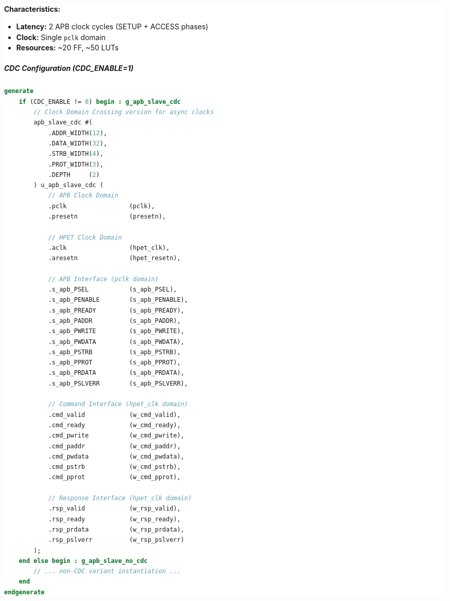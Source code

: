 **Characteristics:**
- **Latency:** 2 APB clock cycles (SETUP + ACCESS phases)
- **Clock:** Single `pclk` domain
- **Resources:** ~20 FF, ~50 LUTs

##### CDC Configuration (CDC_ENABLE=1)

```systemverilog
generate
    if (CDC_ENABLE != 0) begin : g_apb_slave_cdc
        // Clock Domain Crossing version for async clocks
        apb_slave_cdc #(
            .ADDR_WIDTH(12),
            .DATA_WIDTH(32),
            .STRB_WIDTH(4),
            .PROT_WIDTH(3),
            .DEPTH     (2)
        ) u_apb_slave_cdc (
            // APB Clock Domain
            .pclk                 (pclk),
            .presetn              (presetn),

            // HPET Clock Domain
            .aclk                 (hpet_clk),
            .aresetn              (hpet_resetn),

            // APB Interface (pclk domain)
            .s_apb_PSEL           (s_apb_PSEL),
            .s_apb_PENABLE        (s_apb_PENABLE),
            .s_apb_PREADY         (s_apb_PREADY),
            .s_apb_PADDR          (s_apb_PADDR),
            .s_apb_PWRITE         (s_apb_PWRITE),
            .s_apb_PWDATA         (s_apb_PWDATA),
            .s_apb_PSTRB          (s_apb_PSTRB),
            .s_apb_PPROT          (s_apb_PPROT),
            .s_apb_PRDATA         (s_apb_PRDATA),
            .s_apb_PSLVERR        (s_apb_PSLVERR),

            // Command Interface (hpet_clk domain)
            .cmd_valid            (w_cmd_valid),
            .cmd_ready            (w_cmd_ready),
            .cmd_pwrite           (w_cmd_pwrite),
            .cmd_paddr            (w_cmd_paddr),
            .cmd_pwdata           (w_cmd_pwdata),
            .cmd_pstrb            (w_cmd_pstrb),
            .cmd_pprot            (w_cmd_pprot),

            // Response Interface (hpet_clk domain)
            .rsp_valid            (w_rsp_valid),
            .rsp_ready            (w_rsp_ready),
            .rsp_prdata           (w_rsp_prdata),
            .rsp_pslverr          (w_rsp_pslverr)
        );
    end else begin : g_apb_slave_no_cdc
        // ... non-CDC variant instantiation ...
    end
endgenerate
```
